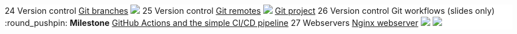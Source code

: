 <tr>
 <td>24</td>
 <td>Version control</td>
 <td><a href="tutorials/git_branches.md">Git branches</a></td>
 <td align="center"></td>
 <td align="center"></td>
 <td align="center"><a href="tutorials/git_branches.md#exercises"><img src="https://exit-zero-academy.github.io/DevOpsTheHardWayAssets/img/pen.png" /></a></td>
 <td align="center"></td>
</tr>

<tr>
 <td>25</td>
 <td>Version control</td>
 <td><a href="tutorials/git_remotes.md">Git remotes</a></td>
 <td align="center"></td>
 <td align="center"></td>
 <td align="center"><a href="tutorials/git_remotes.md#exercises"><img src="https://exit-zero-academy.github.io/DevOpsTheHardWayAssets/img/pen.png" /></a></td>
 <td align="center"><a href="https://github.com/exit-zero-academy/GitProject">Git project</a></td>
</tr>

<tr>
 <td>26</td>
 <td>Version control</td>
 <td>Git workflows (slides only)</td>
 <td align="center"></td>
 <td align="center"></td>
 <td align="center"></td>
 <td align="center"></td>
</tr>

<tr>
 <td>:round_pushpin:</td>
 <td><b>Milestone</b></td>
 <td><a href="tutorials/milestone_github_actions_ci_cd.md">GitHub Actions and the simple CI/CD pipeline</a></td>
 <td align="center"></td>
 <td align="center"></td>
 <td align="center"></td>
 <td align="center"></td>
</tr>



<tr>
 <td>27</td>
 <td>Webservers</td>
 <td><a href="tutorials/webservers_nginx.md">Nginx webserver</a></td>
 <td align="center"></td>
 <td align="center"><a target="_blank" href="https://exit-zero-academy.github.io/DevOpsTheHardWayAssets/multichoice-questions/webservers_nginx.html"><img src="https://exit-zero-academy.github.io/DevOpsTheHardWayAssets/img/qm.png" /></a></td>
 <td align="center"><a href="tutorials/webservers_nginx.md#exercises"><img src="https://exit-zero-academy.github.io/DevOpsTheHardWayAssets/img/pen.png" /></a></td>
 <td align="center"></td>
</tr>
